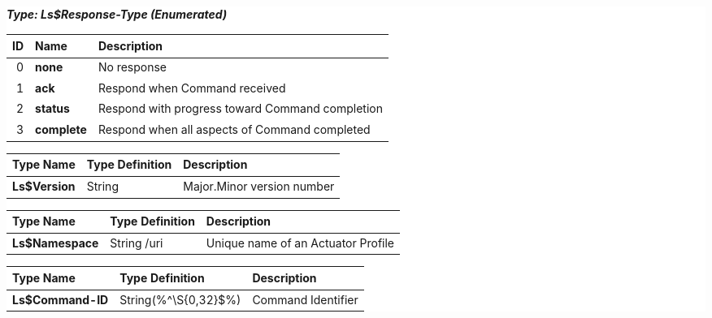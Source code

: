 **_Type: Ls$Response-Type (Enumerated)_**

| ID | Name | Description |
| ---: | :--- | :--- |
| 0 | **none** | No response |
| 1 | **ack** | Respond when Command received |
| 2 | **status** | Respond with progress toward Command completion |
| 3 | **complete** | Respond when all aspects of Command completed |


| Type Name | Type Definition | Description |
| :--- | :--- | :--- |
| **Ls$Version** | String | Major.Minor version number |


| Type Name | Type Definition | Description |
| :--- | :--- | :--- |
| **Ls$Namespace** | String /uri | Unique name of an Actuator Profile |


| Type Name | Type Definition | Description |
| :--- | :--- | :--- |
| **Ls$Command-ID** | String(%^\S{0,32}$%) | Command Identifier |
